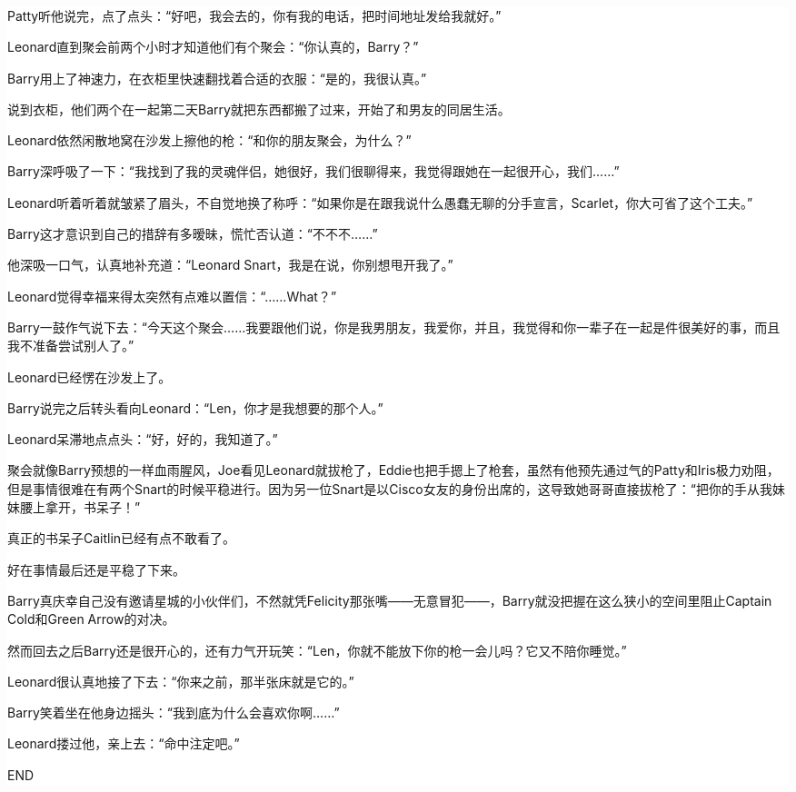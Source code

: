 Patty听他说完，点了点头：“好吧，我会去的，你有我的电话，把时间地址发给我就好。”



Leonard直到聚会前两个小时才知道他们有个聚会：“你认真的，Barry？”

Barry用上了神速力，在衣柜里快速翻找着合适的衣服：“是的，我很认真。”

说到衣柜，他们两个在一起第二天Barry就把东西都搬了过来，开始了和男友的同居生活。

Leonard依然闲散地窝在沙发上擦他的枪：“和你的朋友聚会，为什么？”

Barry深呼吸了一下：“我找到了我的灵魂伴侣，她很好，我们很聊得来，我觉得跟她在一起很开心，我们……”

Leonard听着听着就皱紧了眉头，不自觉地换了称呼：“如果你是在跟我说什么愚蠢无聊的分手宣言，Scarlet，你大可省了这个工夫。”

Barry这才意识到自己的措辞有多暧昧，慌忙否认道：“不不不……”

他深吸一口气，认真地补充道：“Leonard Snart，我是在说，你别想甩开我了。”

Leonard觉得幸福来得太突然有点难以置信：“……What？”

Barry一鼓作气说下去：“今天这个聚会……我要跟他们说，你是我男朋友，我爱你，并且，我觉得和你一辈子在一起是件很美好的事，而且我不准备尝试别人了。”

Leonard已经愣在沙发上了。

Barry说完之后转头看向Leonard：“Len，你才是我想要的那个人。”

Leonard呆滞地点点头：“好，好的，我知道了。”



聚会就像Barry预想的一样血雨腥风，Joe看见Leonard就拔枪了，Eddie也把手摁上了枪套，虽然有他预先通过气的Patty和Iris极力劝阻，但是事情很难在有两个Snart的时候平稳进行。因为另一位Snart是以Cisco女友的身份出席的，这导致她哥哥直接拔枪了：“把你的手从我妹妹腰上拿开，书呆子！”

真正的书呆子Caitlin已经有点不敢看了。

好在事情最后还是平稳了下来。

Barry真庆幸自己没有邀请星城的小伙伴们，不然就凭Felicity那张嘴——无意冒犯——，Barry就没把握在这么狭小的空间里阻止Captain Cold和Green Arrow的对决。

然而回去之后Barry还是很开心的，还有力气开玩笑：“Len，你就不能放下你的枪一会儿吗？它又不陪你睡觉。”

Leonard很认真地接了下去：“你来之前，那半张床就是它的。”

Barry笑着坐在他身边摇头：“我到底为什么会喜欢你啊……”

Leonard搂过他，亲上去：“命中注定吧。”

END
